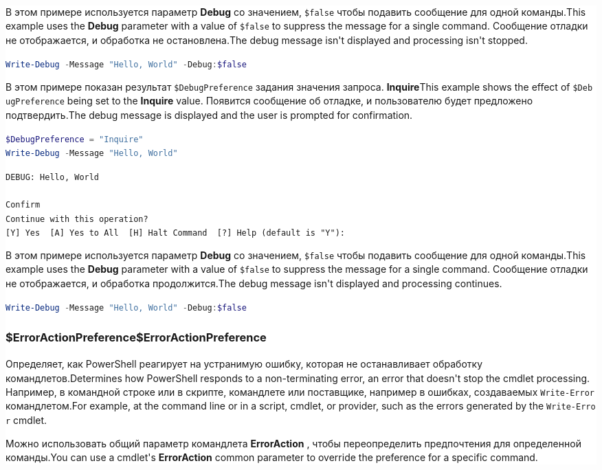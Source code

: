 <span data-ttu-id="d0ab5-218">В этом примере используется параметр **Debug** со значением, `$false` чтобы подавить сообщение для одной команды.</span><span class="sxs-lookup"><span data-stu-id="d0ab5-218">This example uses the **Debug** parameter with a value of `$false` to suppress the message for a single command.</span></span> <span data-ttu-id="d0ab5-219">Сообщение отладки не отображается, и обработка не остановлена.</span><span class="sxs-lookup"><span data-stu-id="d0ab5-219">The debug message isn't displayed and processing isn't stopped.</span></span>

```powershell
Write-Debug -Message "Hello, World" -Debug:$false
```

<span data-ttu-id="d0ab5-220">В этом примере показан результат `$DebugPreference` задания значения запроса. **Inquire**</span><span class="sxs-lookup"><span data-stu-id="d0ab5-220">This example shows the effect of `$DebugPreference` being set to the **Inquire** value.</span></span> <span data-ttu-id="d0ab5-221">Появится сообщение об отладке, и пользователю будет предложено подтвердить.</span><span class="sxs-lookup"><span data-stu-id="d0ab5-221">The debug message is displayed and the user is prompted for confirmation.</span></span>

```powershell
$DebugPreference = "Inquire"
Write-Debug -Message "Hello, World"
```

```Output
DEBUG: Hello, World

Confirm
Continue with this operation?
[Y] Yes  [A] Yes to All  [H] Halt Command  [?] Help (default is "Y"):
```

<span data-ttu-id="d0ab5-222">В этом примере используется параметр **Debug** со значением, `$false` чтобы подавить сообщение для одной команды.</span><span class="sxs-lookup"><span data-stu-id="d0ab5-222">This example uses the **Debug** parameter with a value of `$false` to suppress the message for a single command.</span></span> <span data-ttu-id="d0ab5-223">Сообщение отладки не отображается, и обработка продолжится.</span><span class="sxs-lookup"><span data-stu-id="d0ab5-223">The debug message isn't displayed and processing continues.</span></span>

```powershell
Write-Debug -Message "Hello, World" -Debug:$false
```

### <a name="erroractionpreference"></a><span data-ttu-id="d0ab5-224">\$ErrorActionPreference</span><span class="sxs-lookup"><span data-stu-id="d0ab5-224">\$ErrorActionPreference</span></span>

<span data-ttu-id="d0ab5-225">Определяет, как PowerShell реагирует на устранимую ошибку, которая не останавливает обработку командлетов.</span><span class="sxs-lookup"><span data-stu-id="d0ab5-225">Determines how PowerShell responds to a non-terminating error, an error that doesn't stop the cmdlet processing.</span></span> <span data-ttu-id="d0ab5-226">Например, в командной строке или в скрипте, командлете или поставщике, например в ошибках, создаваемых `Write-Error` командлетом.</span><span class="sxs-lookup"><span data-stu-id="d0ab5-226">For example, at the command line or in a script, cmdlet, or provider, such as the errors generated by the `Write-Error` cmdlet.</span></span>

<span data-ttu-id="d0ab5-227">Можно использовать общий параметр командлета **ErrorAction** , чтобы переопределить предпочтения для определенной команды.</span><span class="sxs-lookup"><span data-stu-id="d0ab5-227">You can use a cmdlet's **ErrorAction** common parameter to override the preference for a specific command.</span></span>
